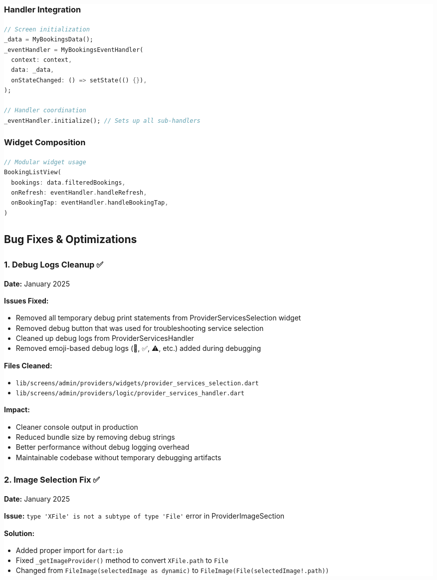 ### Handler Integration
```dart
// Screen initialization
_data = MyBookingsData();
_eventHandler = MyBookingsEventHandler(
  context: context,
  data: _data,
  onStateChanged: () => setState(() {}),
);

// Handler coordination
_eventHandler.initialize(); // Sets up all sub-handlers
```

### Widget Composition
```dart
// Modular widget usage
BookingListView(
  bookings: data.filteredBookings,
  onRefresh: eventHandler.handleRefresh,
  onBookingTap: eventHandler.handleBookingTap,
)
```

## Bug Fixes & Optimizations

### 1. Debug Logs Cleanup ✅
**Date:** January 2025

**Issues Fixed:**
- Removed all temporary debug print statements from ProviderServicesSelection widget
- Removed debug button that was used for troubleshooting service selection
- Cleaned up debug logs from ProviderServicesHandler 
- Removed emoji-based debug logs (🔄, ✅, ⚠️, etc.) added during debugging

**Files Cleaned:**
- `lib/screens/admin/providers/widgets/provider_services_selection.dart`
- `lib/screens/admin/providers/logic/provider_services_handler.dart`

**Impact:**
- Cleaner console output in production
- Reduced bundle size by removing debug strings
- Better performance without debug logging overhead
- Maintainable codebase without temporary debugging artifacts

### 2. Image Selection Fix ✅
**Date:** January 2025

**Issue:** `type 'XFile' is not a subtype of type 'File'` error in ProviderImageSection

**Solution:**
- Added proper import for `dart:io`
- Fixed `_getImageProvider()` method to convert `XFile.path` to `File`
- Changed from `FileImage(selectedImage as dynamic)` to `FileImage(File(selectedImage!.path))`
